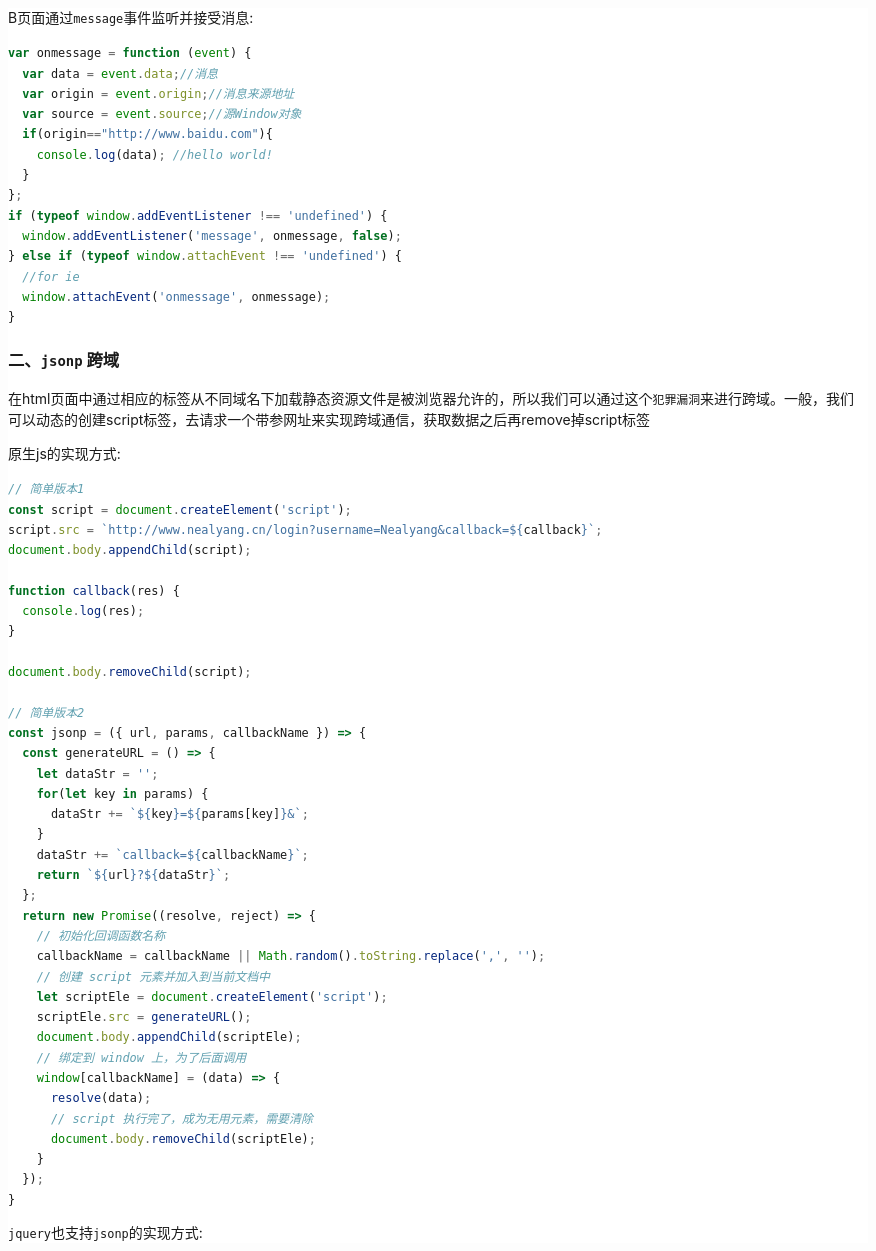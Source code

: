 B页面通过`message`事件监听并接受消息:

```js
var onmessage = function (event) {  
  var data = event.data;//消息  
  var origin = event.origin;//消息来源地址  
  var source = event.source;//源Window对象  
  if(origin=="http://www.baidu.com"){  
    console.log(data); //hello world!  
  }  
};  
if (typeof window.addEventListener !== 'undefined') {  
  window.addEventListener('message', onmessage, false);  
} else if (typeof window.attachEvent !== 'undefined') {  
  //for ie  
  window.attachEvent('onmessage', onmessage);  
}  
```

### 二、`jsonp` 跨域

在html页面中通过相应的标签从不同域名下加载静态资源文件是被浏览器允许的，所以我们可以通过这个`犯罪漏洞`来进行跨域。一般，我们可以动态的创建script标签，去请求一个带参网址来实现跨域通信，获取数据之后再remove掉script标签

原生js的实现方式:
```js
// 简单版本1
const script = document.createElement('script');
script.src = `http://www.nealyang.cn/login?username=Nealyang&callback=${callback}`;
document.body.appendChild(script);

function callback(res) {
  console.log(res);
}

document.body.removeChild(script);

// 简单版本2
const jsonp = ({ url, params, callbackName }) => {
  const generateURL = () => {
    let dataStr = '';
    for(let key in params) {
      dataStr += `${key}=${params[key]}&`;
    }
    dataStr += `callback=${callbackName}`;
    return `${url}?${dataStr}`;
  };
  return new Promise((resolve, reject) => {
    // 初始化回调函数名称
    callbackName = callbackName || Math.random().toString.replace(',', ''); 
    // 创建 script 元素并加入到当前文档中
    let scriptEle = document.createElement('script');
    scriptEle.src = generateURL();
    document.body.appendChild(scriptEle);
    // 绑定到 window 上，为了后面调用
    window[callbackName] = (data) => {
      resolve(data);
      // script 执行完了，成为无用元素，需要清除
      document.body.removeChild(scriptEle);
    }
  });
}
```
`jquery`也支持`jsonp`的实现方式:
